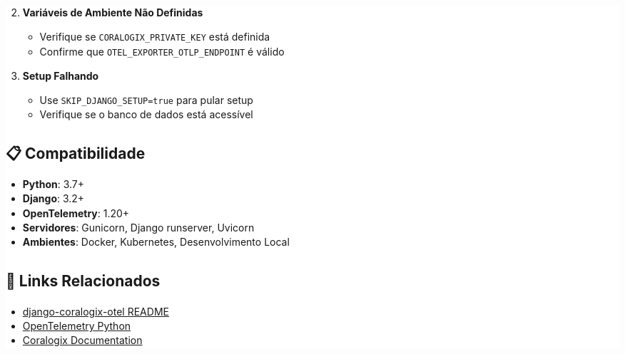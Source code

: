 2. **Variáveis de Ambiente Não Definidas**
   - Verifique se `CORALOGIX_PRIVATE_KEY` está definida
   - Confirme que `OTEL_EXPORTER_OTLP_ENDPOINT` é válido

3. **Setup Falhando**
   - Use `SKIP_DJANGO_SETUP=true` para pular setup
   - Verifique se o banco de dados está acessível

## 📋 Compatibilidade

- **Python**: 3.7+
- **Django**: 3.2+
- **OpenTelemetry**: 1.20+
- **Servidores**: Gunicorn, Django runserver, Uvicorn
- **Ambientes**: Docker, Kubernetes, Desenvolvimento Local

## 🔗 Links Relacionados

- [django-coralogix-otel README](README.md)
- [OpenTelemetry Python](https://opentelemetry.io/docs/instrumentation/python/)
- [Coralogix Documentation](https://coralogix.com/docs/)